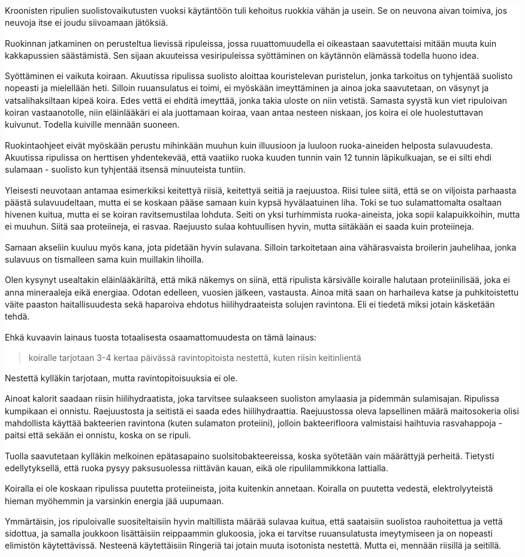 Kroonisten ripulien suolistovaikutusten vuoksi käytäntöön tuli kehoitus ruokkia vähän ja usein. Se on neuvona aivan toimiva, jos neuvoja itse ei joudu siivoamaan jätöksiä.

Ruokinnan jatkaminen on perusteltua lievissä ripuleissa, jossa ruuattomuudella ei oikeastaan saavutettaisi mitään muuta kuin kakkapussien säästämistä. Sen sijaan akuuteissa vesiripuleissa syöttäminen on käytännön elämässä todella huono idea.

Syöttäminen ei vaikuta koiraan. Akuutissa ripulissa suolisto aloittaa kouristelevan puristelun, jonka tarkoitus on tyhjentää suolisto nopeasti ja mielellään heti. Silloin ruuansulatus ei toimi, ei myöskään imeyttäminen ja ainoa joka saavutetaan, on väsynyt ja vatsalihaksiltaan kipeä koira. Edes vettä ei ehditä imeyttää, jonka takia uloste on niin vetistä. Samasta syystä kun viet ripuloivan koiran vastaanotolle, niin eläinlääkäri ei ala juottamaan koiraa, vaan antaa nesteen niskaan, jos koira ei ole huolestuttavan kuivunut. Todella kuiville mennään suoneen.

Ruokintaohjeet eivät myöskään perustu mihinkään muuhun kuin illuusioon ja luuloon ruoka-aineiden helposta sulavuudesta. Akuutissa ripulissa on herttisen yhdentekevää, että vaatiiko ruoka kuuden tunnin vain 12 tunnin läpikulkuajan, se ei silti ehdi sulamaan - suolisto kun tyhjentää itsensä minuuteista tuntiin. 

Yleisesti neuvotaan antamaa esimerkiksi keitettyä riisiä, keitettyä seitiä ja raejuustoa. Riisi tulee siitä, että se on viljoista parhaasta päästä sulavuudeltaan, mutta ei se koskaan pääse samaan kuin kypsä hyvälaatuinen liha. Toki se tuo sulamattomalta osaltaan hivenen kuitua, mutta ei se koiran ravitsemustilaa lohduta. Seiti on yksi turhimmista ruoka-aineista, joka sopii kalapuikkoihin, mutta ei muuhun. Siitä saa proteiineja, ei rasvaa. Raejuusto sulaa kohtuullisen hyvin, mutta siitäkään ei saada kuin proteiineja.

Samaan akseliin kuuluu myös kana, jota pidetään hyvin sulavana. Silloin tarkoitetaan aina vähärasvaista broilerin jauhelihaa, jonka sulavuus on tismalleen sama kuin muillakin lihoilla.

Olen kysynyt usealtakin eläinlääkäriltä, että mikä näkemys on siinä, että ripulista kärsivälle koiralle halutaan proteiinilisää, joka ei anna mineraaleja eikä energiaa. Odotan edelleen, vuosien jälkeen, vastausta. Ainoa mitä saan on harhaileva katse ja puhkitoistettu väite paaston haitallisuudesta sekä haparoiva ehdotus hiilihydraateista solujen ravintona. Eli ei tiedetä miksi jotain käsketään tehdä.

Ehkä kuvaavin lainaus tuosta totaalisesta osaamattomuudesta on tämä lainaus:

> koiralle tarjotaan 3-4 kertaa päivässä ravintopitoista nestettä, kuten riisin keitinlientä

Nestettä kylläkin tarjotaan, mutta ravintopitoisuuksia ei ole.

Ainoat kalorit saadaan riisin hiilihydraatista, joka tarvitsee sulaakseen suoliston amylaasia ja pidemmän sulamisajan. Ripulissa kumpikaan ei onnistu. Raejuustosta ja seitistä ei saada edes hiilihydraattia. Raejuustossa oleva lapsellinen määrä maitosokeria olisi mahdollista käyttää bakteerien ravintona (kuten sulamaton proteiini), jolloin bakteerifloora valmistaisi haihtuvia rasvahappoja - paitsi että sekään ei onnistu, koska on se ripuli.

Tuolla saavutetaan kylläkin melkoinen epätasapaino suolsitobakteereissa, koska syötetään vain määrättyjä perheitä. Tietysti edellytyksellä, että ruoka pysyy paksusuolessa riittävän kauan, eikä ole ripulilammikkona lattialla.

Koiralla ei ole koskaan ripulissa puutetta proteiineista, joita kuitenkin annetaan. Koiralla on puutetta vedestä, elektrolyyteistä hieman myöhemmin ja varsinkin energia jää uupumaan.

Ymmärtäisin, jos ripuloivalle suositeltaisiin hyvin maltillista määrää sulavaa kuitua, että saataisiin suolistoa rauhoitettua ja vettä sidottua, ja samalla joukkoon lisättäisiin reippaammin glukoosia, joka ei tarvitse ruuansulatusta imeytymiseen ja on nopeasti elimistön käytettävissä. Nesteenä käytettäisiin Ringeriä tai jotain muuta isotonista nestettä. Mutta ei, mennään riisillä ja seitillä.
